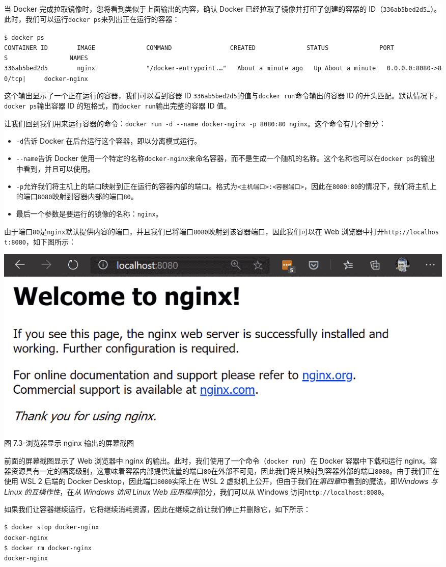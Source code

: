 当 Docker 完成拉取镜像时，您将看到类似于上面输出的内容，确认 Docker 已经拉取了镜像并打印了创建的容器的 ID（`336ab5bed2d5…`）。此时，我们可以运行`docker ps`来列出正在运行的容器：

```
$ docker ps
CONTAINER ID        IMAGE              COMMAND                CREATED              STATUS              PORTS                 NAMES
336ab5bed2d5        nginx              "/docker-entrypoint.…"   About a minute ago   Up About a minute   0.0.0.0:8080->80/tcp|     docker-nginx
```

这个输出显示了一个正在运行的容器，我们可以看到容器 ID `336ab5bed2d5`的值与`docker run`命令输出的容器 ID 的开头匹配。默认情况下，`docker ps`输出容器 ID 的短格式，而`docker run`输出完整的容器 ID 值。

让我们回到我们用来运行容器的命令：`docker run -d --name docker-nginx -p 8080:80 nginx`。这个命令有几个部分：

+   `-d`告诉 Docker 在后台运行这个容器，即以分离模式运行。

+   `--name`告诉 Docker 使用一个特定的名称`docker-nginx`来命名容器，而不是生成一个随机的名称。这个名称也可以在`docker ps`的输出中看到，并且可以使用。

+   `-p`允许我们将主机上的端口映射到正在运行的容器内部的端口。格式为`<主机端口>:<容器端口>`，因此在`8080:80`的情况下，我们将主机上的端口`8080`映射到容器内部的端口`80`。

+   最后一个参数是要运行的镜像的名称：`nginx`。

由于端口`80`是`nginx`默认提供内容的端口，并且我们已将端口`8080`映射到该容器端口，因此我们可以在 Web 浏览器中打开`http://localhost:8080`，如下图所示：

![图 7.3-浏览器显示 nginx 输出的屏幕截图](img/Figure_7.3_B16412.jpg)

图 7.3-浏览器显示 nginx 输出的屏幕截图

前面的屏幕截图显示了 Web 浏览器中 nginx 的输出。此时，我们使用了一个命令（`docker run`）在 Docker 容器中下载和运行 nginx。容器资源具有一定的隔离级别，这意味着容器内部提供流量的端口`80`在外部不可见，因此我们将其映射到容器外部的端口`8080`。由于我们正在使用 WSL 2 后端的 Docker Desktop，因此端口`8080`实际上在 WSL 2 虚拟机上公开，但由于我们在*第四章*中看到的魔法，即*Windows 与 Linux 的互操作性*，在*从 Windows 访问 Linux Web 应用程序*部分，我们可以从 Windows 访问`http://localhost:8080`。

如果我们让容器继续运行，它将继续消耗资源，因此在继续之前让我们停止并删除它，如下所示：

```
$ docker stop docker-nginx
docker-nginx
$ docker rm docker-nginx
docker-nginx
```
